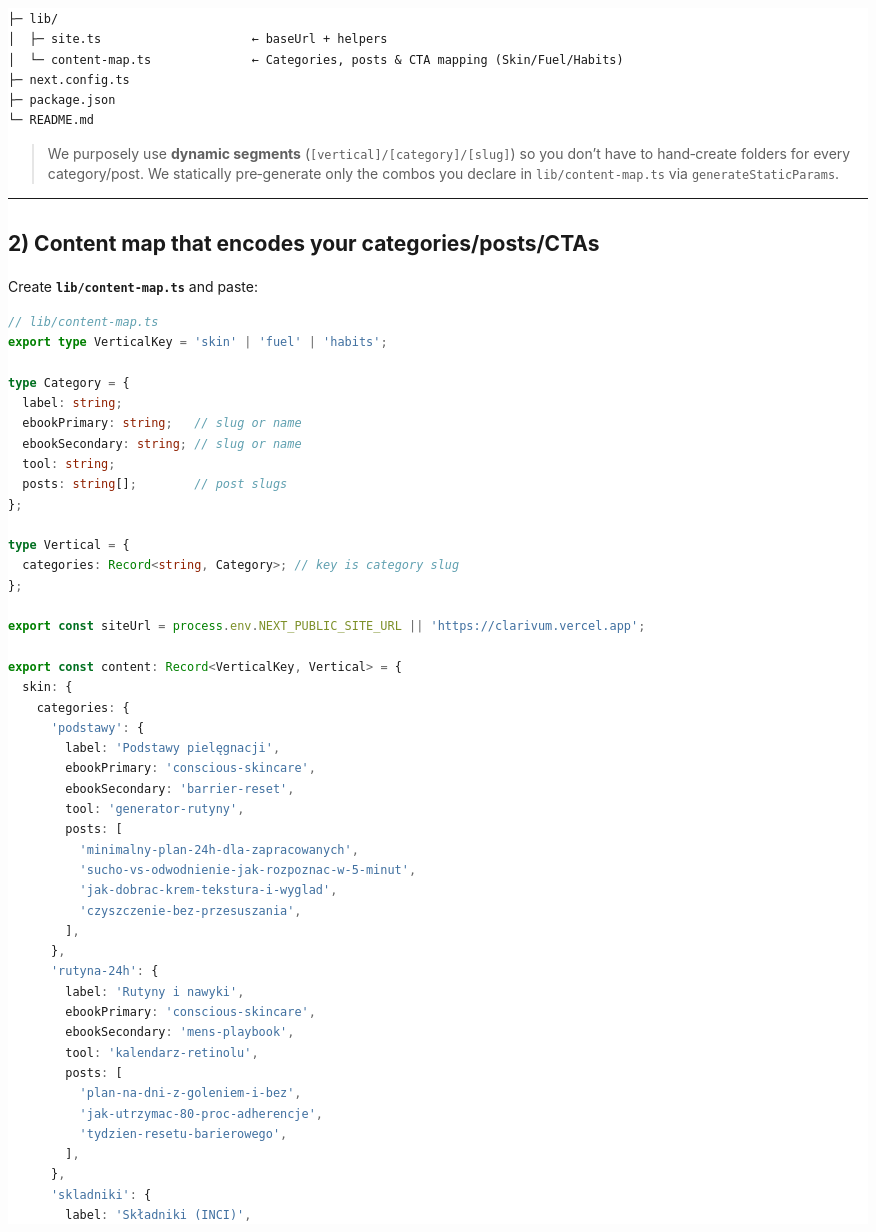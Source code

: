 ```
├─ lib/
│  ├─ site.ts                     ← baseUrl + helpers
│  └─ content-map.ts              ← Categories, posts & CTA mapping (Skin/Fuel/Habits)
├─ next.config.ts
├─ package.json
└─ README.md
```

> We purposely use **dynamic segments** (`[vertical]/[category]/[slug]`) so you don’t have to hand‑create folders for every category/post. We statically pre‑generate only the combos you declare in `lib/content-map.ts` via `generateStaticParams`.

---

## 2) Content map that encodes your categories/posts/CTAs

Create **`lib/content-map.ts`** and paste:

```ts
// lib/content-map.ts
export type VerticalKey = 'skin' | 'fuel' | 'habits';

type Category = {
  label: string;
  ebookPrimary: string;   // slug or name
  ebookSecondary: string; // slug or name
  tool: string;
  posts: string[];        // post slugs
};

type Vertical = {
  categories: Record<string, Category>; // key is category slug
};

export const siteUrl = process.env.NEXT_PUBLIC_SITE_URL || 'https://clarivum.vercel.app';

export const content: Record<VerticalKey, Vertical> = {
  skin: {
    categories: {
      'podstawy': {
        label: 'Podstawy pielęgnacji',
        ebookPrimary: 'conscious-skincare',
        ebookSecondary: 'barrier-reset',
        tool: 'generator-rutyny',
        posts: [
          'minimalny-plan-24h-dla-zapracowanych',
          'sucho-vs-odwodnienie-jak-rozpoznac-w-5-minut',
          'jak-dobrac-krem-tekstura-i-wyglad',
          'czyszczenie-bez-przesuszania',
        ],
      },
      'rutyna-24h': {
        label: 'Rutyny i nawyki',
        ebookPrimary: 'conscious-skincare',
        ebookSecondary: 'mens-playbook',
        tool: 'kalendarz-retinolu',
        posts: [
          'plan-na-dni-z-goleniem-i-bez',
          'jak-utrzymac-80-proc-adherencje',
          'tydzien-resetu-barierowego',
        ],
      },
      'skladniki': {
        label: 'Składniki (INCI)',
```

[1]: https://nextjs.org/docs/app/api-reference/config/next-config-js/redirects?utm_source=chatgpt.com "redirects - next.config.js"
[2]: https://vercel.com/guides/how-can-i-increase-the-limit-of-redirects-or-use-dynamic-redirects-on-vercel?utm_source=chatgpt.com "How can I increase the limit of redirects or use dynamic ..."
[3]: https://nextjs.org/docs/app/api-reference/file-conventions/metadata/robots?utm_source=chatgpt.com "Metadata Files: robots.txt"
[4]: https://nextjs.org/docs/app/getting-started/route-handlers-and-middleware?utm_source=chatgpt.com "Getting Started: Route Handlers and Middleware"
[5]: https://nextjs.org/docs/app/api-reference/functions/generate-sitemaps?utm_source=chatgpt.com "Functions: generateSitemaps"
[6]: https://nextjs.org/docs/app/api-reference/file-conventions/metadata/sitemap?utm_source=chatgpt.com "Metadata Files: sitemap.xml"